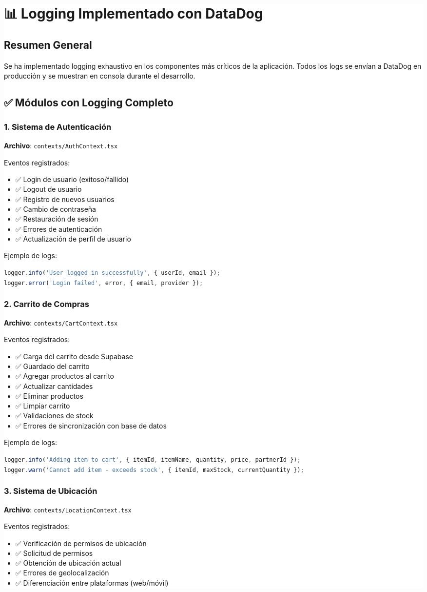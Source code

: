 # 📊 Logging Implementado con DataDog

## Resumen General

Se ha implementado logging exhaustivo en los componentes más críticos de la aplicación. Todos los logs se envían a DataDog en producción y se muestran en consola durante el desarrollo.

## ✅ Módulos con Logging Completo

### 1. Sistema de Autenticación
**Archivo**: `contexts/AuthContext.tsx`

Eventos registrados:
- ✅ Login de usuario (exitoso/fallido)
- ✅ Logout de usuario
- ✅ Registro de nuevos usuarios
- ✅ Cambio de contraseña
- ✅ Restauración de sesión
- ✅ Errores de autenticación
- ✅ Actualización de perfil de usuario

Ejemplo de logs:
```typescript
logger.info('User logged in successfully', { userId, email });
logger.error('Login failed', error, { email, provider });
```

### 2. Carrito de Compras
**Archivo**: `contexts/CartContext.tsx`

Eventos registrados:
- ✅ Carga del carrito desde Supabase
- ✅ Guardado del carrito
- ✅ Agregar productos al carrito
- ✅ Actualizar cantidades
- ✅ Eliminar productos
- ✅ Limpiar carrito
- ✅ Validaciones de stock
- ✅ Errores de sincronización con base de datos

Ejemplo de logs:
```typescript
logger.info('Adding item to cart', { itemId, itemName, quantity, price, partnerId });
logger.warn('Cannot add item - exceeds stock', { itemId, maxStock, currentQuantity });
```

### 3. Sistema de Ubicación
**Archivo**: `contexts/LocationContext.tsx`

Eventos registrados:
- ✅ Verificación de permisos de ubicación
- ✅ Solicitud de permisos
- ✅ Obtención de ubicación actual
- ✅ Errores de geolocalización
- ✅ Diferenciación entre plataformas (web/móvil)
